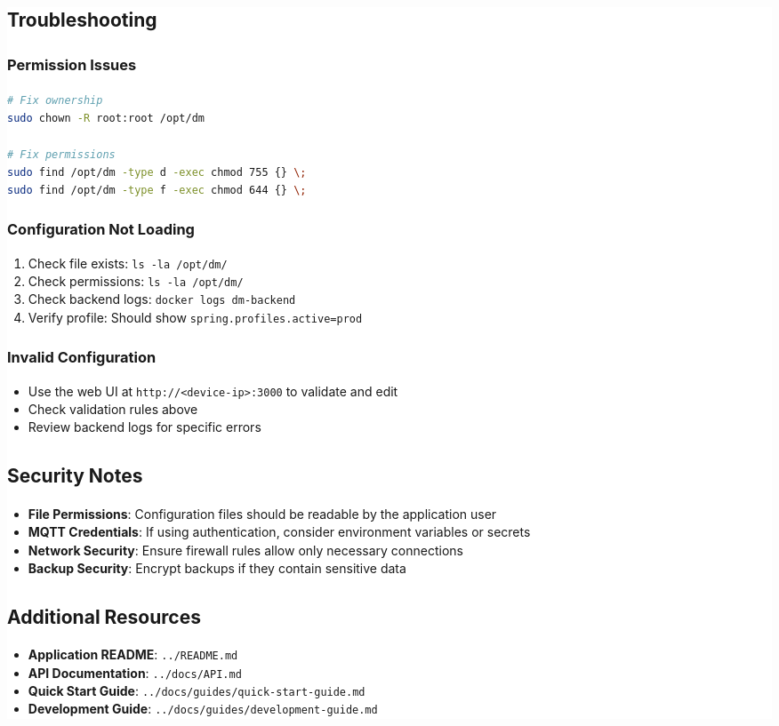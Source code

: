 ## Troubleshooting

### Permission Issues
```bash
# Fix ownership
sudo chown -R root:root /opt/dm

# Fix permissions
sudo find /opt/dm -type d -exec chmod 755 {} \;
sudo find /opt/dm -type f -exec chmod 644 {} \;
```

### Configuration Not Loading
1. Check file exists: `ls -la /opt/dm/`
2. Check permissions: `ls -la /opt/dm/`
3. Check backend logs: `docker logs dm-backend`
4. Verify profile: Should show `spring.profiles.active=prod`

### Invalid Configuration
- Use the web UI at `http://<device-ip>:3000` to validate and edit
- Check validation rules above
- Review backend logs for specific errors

## Security Notes

- **File Permissions**: Configuration files should be readable by the application user
- **MQTT Credentials**: If using authentication, consider environment variables or secrets
- **Network Security**: Ensure firewall rules allow only necessary connections
- **Backup Security**: Encrypt backups if they contain sensitive data

## Additional Resources

- **Application README**: `../README.md`
- **API Documentation**: `../docs/API.md`
- **Quick Start Guide**: `../docs/guides/quick-start-guide.md`
- **Development Guide**: `../docs/guides/development-guide.md`

